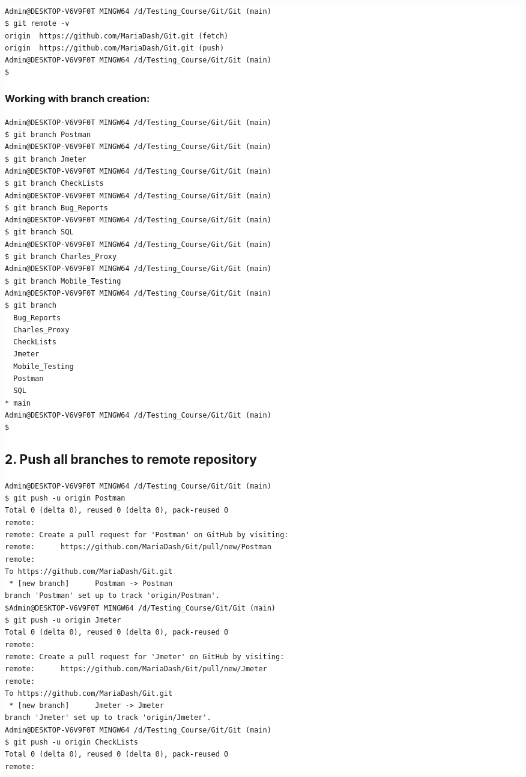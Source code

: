```
Admin@DESKTOP-V6V9F0T MINGW64 /d/Testing_Course/Git/Git (main)
$ git remote -v
origin  https://github.com/MariaDash/Git.git (fetch)
origin  https://github.com/MariaDash/Git.git (push)
Admin@DESKTOP-V6V9F0T MINGW64 /d/Testing_Course/Git/Git (main)
$
```
### Working with branch creation:
```
Admin@DESKTOP-V6V9F0T MINGW64 /d/Testing_Course/Git/Git (main)
$ git branch Postman
Admin@DESKTOP-V6V9F0T MINGW64 /d/Testing_Course/Git/Git (main)
$ git branch Jmeter
Admin@DESKTOP-V6V9F0T MINGW64 /d/Testing_Course/Git/Git (main)
$ git branch CheckLists
Admin@DESKTOP-V6V9F0T MINGW64 /d/Testing_Course/Git/Git (main)
$ git branch Bug_Reports
Admin@DESKTOP-V6V9F0T MINGW64 /d/Testing_Course/Git/Git (main)
$ git branch SQL
Admin@DESKTOP-V6V9F0T MINGW64 /d/Testing_Course/Git/Git (main)
$ git branch Charles_Proxy
Admin@DESKTOP-V6V9F0T MINGW64 /d/Testing_Course/Git/Git (main)
$ git branch Mobile_Testing
Admin@DESKTOP-V6V9F0T MINGW64 /d/Testing_Course/Git/Git (main)
$ git branch
  Bug_Reports
  Charles_Proxy
  CheckLists
  Jmeter
  Mobile_Testing
  Postman
  SQL
* main
Admin@DESKTOP-V6V9F0T MINGW64 /d/Testing_Course/Git/Git (main)
$
```
## 2. Push all branches to remote repository
```
Admin@DESKTOP-V6V9F0T MINGW64 /d/Testing_Course/Git/Git (main)
$ git push -u origin Postman
Total 0 (delta 0), reused 0 (delta 0), pack-reused 0
remote:
remote: Create a pull request for 'Postman' on GitHub by visiting:
remote:      https://github.com/MariaDash/Git/pull/new/Postman
remote:
To https://github.com/MariaDash/Git.git
 * [new branch]      Postman -> Postman
branch 'Postman' set up to track 'origin/Postman'.
$Admin@DESKTOP-V6V9F0T MINGW64 /d/Testing_Course/Git/Git (main)
$ git push -u origin Jmeter
Total 0 (delta 0), reused 0 (delta 0), pack-reused 0
remote:
remote: Create a pull request for 'Jmeter' on GitHub by visiting:
remote:      https://github.com/MariaDash/Git/pull/new/Jmeter
remote:
To https://github.com/MariaDash/Git.git
 * [new branch]      Jmeter -> Jmeter
branch 'Jmeter' set up to track 'origin/Jmeter'.
Admin@DESKTOP-V6V9F0T MINGW64 /d/Testing_Course/Git/Git (main)
$ git push -u origin CheckLists
Total 0 (delta 0), reused 0 (delta 0), pack-reused 0
remote:
```